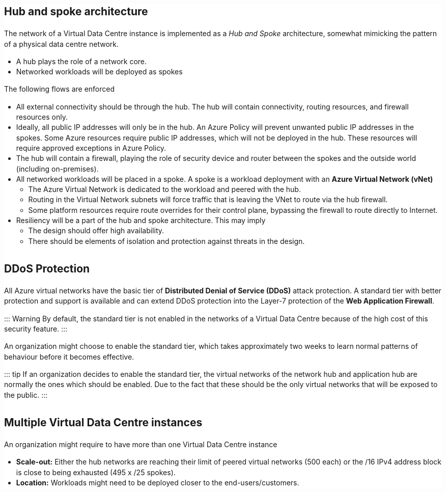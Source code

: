## Hub and spoke architecture

The network of a Virtual Data Centre instance is implemented as a *Hub and Spoke* architecture, somewhat mimicking the pattern of a physical data centre network.

* A hub plays the role of a network core.
* Networked workloads will be deployed as spokes

The following flows are enforced

* All external connectivity should be through the hub. The hub will contain connectivity, routing resources, and firewall resources only.
* Ideally, all public IP addresses will only be in the hub. An Azure Policy will prevent unwanted public IP addresses in the spokes. Some Azure resources require public IP addresses, which will not be deployed in the hub. These resources will require approved exceptions in Azure Policy.
* The hub will contain a firewall, playing the role of security device and router between the spokes and the outside world (including on-premises).
* All networked workloads will be placed in a spoke. A spoke is a workload deployment with an **Azure Virtual Network (vNet)**
  * The Azure Virtual Network is dedicated to the workload and peered with the hub.
  * Routing in the Virtual Network subnets will force traffic that is leaving the VNet to route via the hub firewall.
  * Some platform resources require route overrides for their control plane, bypassing the firewall to route directly to Internet.
* Resiliency will be a part of the hub and spoke architecture. This may imply
  * The design should offer high availability.
  * There should be elements of isolation and protection against threats in the design.

## DDoS Protection

All Azure virtual networks have the basic tier of **Distributed Denial of Service (DDoS)** attack protection. A standard tier with better protection and support is available and can extend DDoS protection into the Layer-7 protection of the **Web Application Firewall**.

::: Warning
By default, the standard tier is not enabled in the networks of a Virtual Data Centre because of the high cost of this security feature.
:::

An organization might choose to enable the standard tier, which takes approximately two weeks to learn normal patterns of behaviour before it becomes effective.

::: tip
If an organization decides to enable the standard tier, the virtual networks of the network hub and application hub are normally the ones which should be enabled. Due to the fact that these should be the only virtual networks that will be exposed to the public.
:::

## Multiple Virtual Data Centre instances

An organization might require to have more than one Virtual Data Centre instance

* **Scale-out:** Either the hub networks are reaching their limit of peered virtual networks (500 each) or the /16 IPv4 address block is close to being exhausted (495 x /25 spokes).
* **Location:** Workloads might need to be deployed closer to the end-users/customers.

